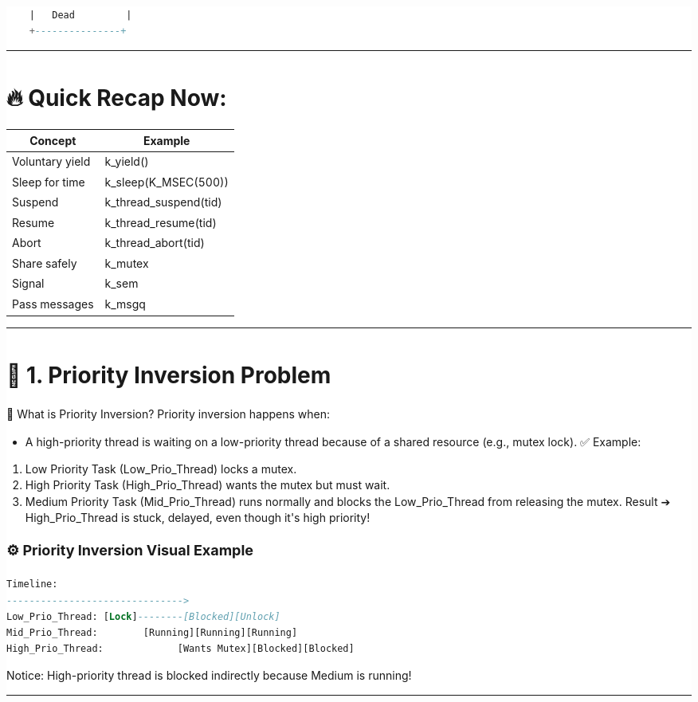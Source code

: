 ```sql
    |   Dead         |
    +---------------+

```

---

# 🔥 Quick Recap Now:

| Concept | Example |
| - | - |
| Voluntary yield | k_yield() |
| Sleep for time | k_sleep(K_MSEC(500)) |
| Suspend | k_thread_suspend(tid) |
| Resume | k_thread_resume(tid) |
| Abort | k_thread_abort(tid) |
| Share safely | k_mutex |
| Signal | k_sem |
| Pass messages | k_msgq |

---

# 🛑 1. Priority Inversion Problem

🧠 What is Priority Inversion?
Priority inversion happens when:
- A high-priority thread is waiting on a low-priority thread because of a shared resource (e.g., mutex lock).
✅ Example:
1. Low Priority Task (Low_Prio_Thread) locks a mutex.
2. High Priority Task (High_Prio_Thread) wants the mutex but must wait.
3. Medium Priority Task (Mid_Prio_Thread) runs normally and blocks the Low_Prio_Thread from releasing the mutex.
Result ➔ High_Prio_Thread is stuck, delayed, even though it's high priority!

**<p style="font-size: 18px;">⚙️ Priority Inversion Visual Example</p>**

```sql
Timeline:
------------------------------->
Low_Prio_Thread: [Lock]--------[Blocked][Unlock]
Mid_Prio_Thread:        [Running][Running][Running]
High_Prio_Thread:             [Wants Mutex][Blocked][Blocked]
```
Notice: High-priority thread is blocked indirectly because Medium is running!

---